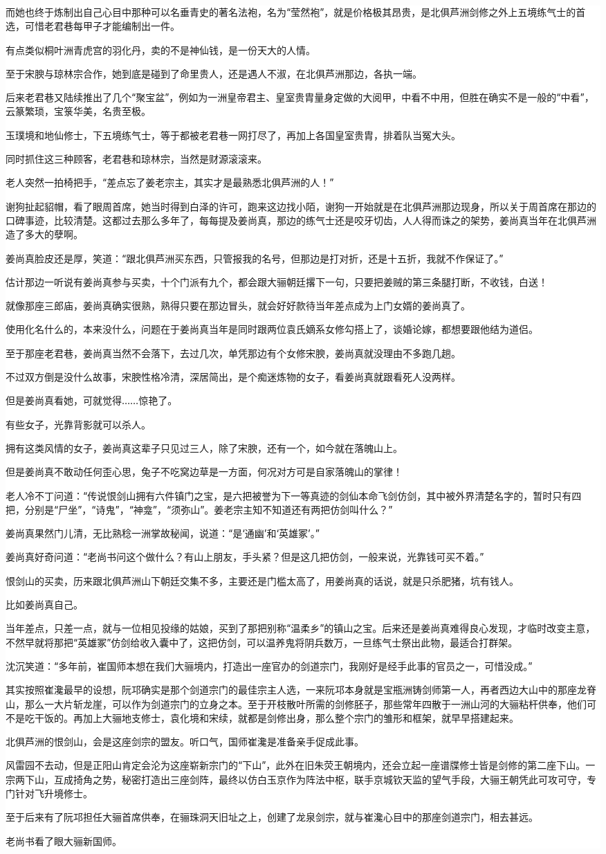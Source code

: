    而她也终于炼制出自己心目中那种可以名垂青史的著名法袍，名为“莹然袍”，就是价格极其昂贵，是北俱芦洲剑修之外上五境练气士的首选，可惜老君巷每甲子才能编制出一件。

   有点类似桐叶洲青虎宫的羽化丹，卖的不是神仙钱，是一份天大的人情。

   至于宋腴与琼林宗合作，她到底是碰到了命里贵人，还是遇人不淑，在北俱芦洲那边，各执一端。

   后来老君巷又陆续推出了几个“聚宝盆”，例如为一洲皇帝君主、皇室贵胄量身定做的大阅甲，中看不中用，但胜在确实不是一般的“中看”，云篆繁琐，宝箓华美，名贵至极。

   玉璞境和地仙修士，下五境练气士，等于都被老君巷一网打尽了，再加上各国皇室贵胄，排着队当冤大头。

   同时抓住这三种顾客，老君巷和琼林宗，当然是财源滚滚来。

   老人突然一拍椅把手，“差点忘了姜老宗主，其实才是最熟悉北俱芦洲的人！”

   谢狗扯起貂帽，看了眼周首席，她当时得到白泽的许可，跑来这边找小陌，谢狗一开始就是在北俱芦洲那边现身，所以关于周首席在那边的口碑事迹，比较清楚。这都过去那么多年了，每每提及姜尚真，那边的练气士还是咬牙切齿，人人得而诛之的架势，姜尚真当年在北俱芦洲造了多大的孽啊。

   姜尚真脸皮还是厚，笑道：“跟北俱芦洲买东西，只管报我的名号，但那边是打对折，还是十五折，我就不作保证了。”

   估计那边一听说有姜尚真参与买卖，十个门派有九个，都会跟大骊朝廷撂下一句，只要把姜贼的第三条腿打断，不收钱，白送！

   就像那座三郎庙，姜尚真确实很熟，熟得只要在那边冒头，就会好好款待当年差点成为上门女婿的姜尚真了。

   使用化名什么的，本来没什么，问题在于姜尚真当年是同时跟两位袁氏嫡系女修勾搭上了，谈婚论嫁，都想要跟他结为道侣。

   至于那座老君巷，姜尚真当然不会落下，去过几次，单凭那边有个女修宋腴，姜尚真就没理由不多跑几趟。

   不过双方倒是没什么故事，宋腴性格冷清，深居简出，是个痴迷炼物的女子，看姜尚真就跟看死人没两样。

   但是姜尚真看她，可就觉得……惊艳了。

   有些女子，光靠背影就可以杀人。

   拥有这类风情的女子，姜尚真这辈子只见过三人，除了宋腴，还有一个，如今就在落魄山上。

   但是姜尚真不敢动任何歪心思，兔子不吃窝边草是一方面，何况对方可是自家落魄山的掌律！

   老人冷不丁问道：“传说恨剑山拥有六件镇门之宝，是六把被誉为下一等真迹的剑仙本命飞剑仿剑，其中被外界清楚名字的，暂时只有四把，分别是“尸坐”，“诗鬼”，“神龛”，“须弥山”。姜老宗主知不知道还有两把仿剑叫什么？”

   姜尚真果然门儿清，无比熟稔一洲掌故秘闻，说道：“是‘通幽’和‘英雄冢’。”

   姜尚真好奇问道：“老尚书问这个做什么？有山上朋友，手头紧？但是这几把仿剑，一般来说，光靠钱可买不着。”

   恨剑山的买卖，历来跟北俱芦洲山下朝廷交集不多，主要还是门槛太高了，用姜尚真的话说，就是只杀肥猪，坑有钱人。

   比如姜尚真自己。

   当年差点，只差一点，就与一位相见投缘的姑娘，买到了那把别称“温柔乡”的镇山之宝。后来还是姜尚真难得良心发现，才临时改变主意，不然早就将那把“英雄冢”仿剑给收入囊中了，这把仿剑，可以温养鬼将阴兵数万，一旦练气士祭出此物，最适合打群架。

   沈沉笑道：“多年前，崔国师本想在我们大骊境内，打造出一座官办的剑道宗门，我刚好是经手此事的官员之一，可惜没成。”

   其实按照崔瀺最早的设想，阮邛确实是那个剑道宗门的最佳宗主人选，一来阮邛本身就是宝瓶洲铸剑师第一人，再者西边大山中的那座龙脊山，那么一大片斩龙崖，可以作为剑道宗门的立身之本。至于开枝散叶所需的剑修胚子，那些常年四散于一洲山河的大骊粘杆供奉，他们可不是吃干饭的。再加上大骊地支修士，袁化境和宋续，就都是剑修出身，那么整个宗门的雏形和框架，就早早搭建起来。

   北俱芦洲的恨剑山，会是这座剑宗的盟友。听口气，国师崔瀺是准备亲手促成此事。

   风雷园不去动，但是正阳山肯定会沦为这座崭新宗门的“下山”，此外在旧朱荧王朝境内，还会立起一座谱牒修士皆是剑修的第二座下山。一宗两下山，互成掎角之势，秘密打造出三座剑阵，最终以仿白玉京作为阵法中枢，联手京城钦天监的望气手段，大骊王朝凭此可攻可守，专门针对飞升境修士。

   至于后来有了阮邛担任大骊首席供奉，在骊珠洞天旧址之上，创建了龙泉剑宗，就与崔瀺心目中的那座剑道宗门，相去甚远。

   老尚书看了眼大骊新国师。
